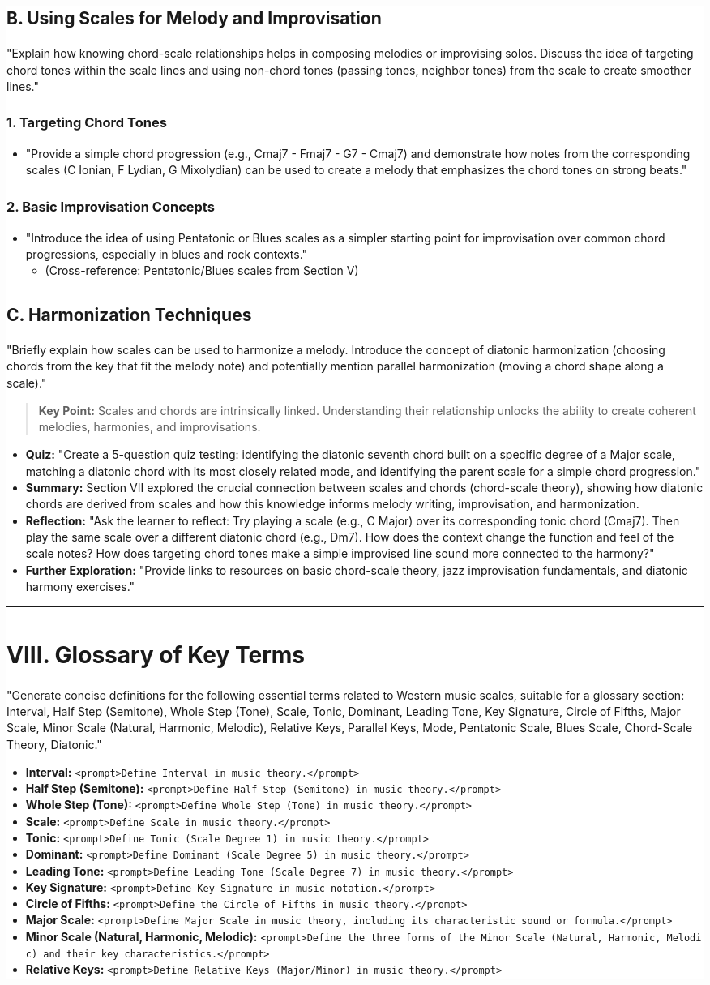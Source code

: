 ## B. Using Scales for Melody and Improvisation
"<prompt>Explain how knowing chord-scale relationships helps in composing melodies or improvising solos. Discuss the idea of targeting chord tones within the scale lines and using non-chord tones (passing tones, neighbor tones) from the scale to create smoother lines.</prompt>"

### 1. Targeting Chord Tones
*   "<prompt>Provide a simple chord progression (e.g., Cmaj7 - Fmaj7 - G7 - Cmaj7) and demonstrate how notes from the corresponding scales (C Ionian, F Lydian, G Mixolydian) can be used to create a melody that emphasizes the chord tones on strong beats.</prompt>"

### 2. Basic Improvisation Concepts
*   "<prompt>Introduce the idea of using Pentatonic or Blues scales as a simpler starting point for improvisation over common chord progressions, especially in blues and rock contexts.</prompt>"
    *   (Cross-reference: Pentatonic/Blues scales from Section V)

## C. Harmonization Techniques
"<prompt>Briefly explain how scales can be used to harmonize a melody. Introduce the concept of diatonic harmonization (choosing chords from the key that fit the melody note) and potentially mention parallel harmonization (moving a chord shape along a scale).</prompt>"

> **Key Point:** Scales and chords are intrinsically linked. Understanding their relationship unlocks the ability to create coherent melodies, harmonies, and improvisations.

*   **Quiz:**
    "<prompt>Create a 5-question quiz testing: identifying the diatonic seventh chord built on a specific degree of a Major scale, matching a diatonic chord with its most closely related mode, and identifying the parent scale for a simple chord progression.</prompt>"
*   **Summary:** Section VII explored the crucial connection between scales and chords (chord-scale theory), showing how diatonic chords are derived from scales and how this knowledge informs melody writing, improvisation, and harmonization.
*   **Reflection:**
    "<prompt>Ask the learner to reflect: Try playing a scale (e.g., C Major) over its corresponding tonic chord (Cmaj7). Then play the same scale over a different diatonic chord (e.g., Dm7). How does the context change the function and feel of the scale notes? How does targeting chord tones make a simple improvised line sound more connected to the harmony?</prompt>"
*   **Further Exploration:**
    "<prompt>Provide links to resources on basic chord-scale theory, jazz improvisation fundamentals, and diatonic harmony exercises.</prompt>"

---

# VIII. Glossary of Key Terms
"<prompt>Generate concise definitions for the following essential terms related to Western music scales, suitable for a glossary section: Interval, Half Step (Semitone), Whole Step (Tone), Scale, Tonic, Dominant, Leading Tone, Key Signature, Circle of Fifths, Major Scale, Minor Scale (Natural, Harmonic, Melodic), Relative Keys, Parallel Keys, Mode, Pentatonic Scale, Blues Scale, Chord-Scale Theory, Diatonic.</prompt>"

*   **Interval:** `<prompt>Define Interval in music theory.</prompt>`
*   **Half Step (Semitone):** `<prompt>Define Half Step (Semitone) in music theory.</prompt>`
*   **Whole Step (Tone):** `<prompt>Define Whole Step (Tone) in music theory.</prompt>`
*   **Scale:** `<prompt>Define Scale in music theory.</prompt>`
*   **Tonic:** `<prompt>Define Tonic (Scale Degree 1) in music theory.</prompt>`
*   **Dominant:** `<prompt>Define Dominant (Scale Degree 5) in music theory.</prompt>`
*   **Leading Tone:** `<prompt>Define Leading Tone (Scale Degree 7) in music theory.</prompt>`
*   **Key Signature:** `<prompt>Define Key Signature in music notation.</prompt>`
*   **Circle of Fifths:** `<prompt>Define the Circle of Fifths in music theory.</prompt>`
*   **Major Scale:** `<prompt>Define Major Scale in music theory, including its characteristic sound or formula.</prompt>`
*   **Minor Scale (Natural, Harmonic, Melodic):** `<prompt>Define the three forms of the Minor Scale (Natural, Harmonic, Melodic) and their key characteristics.</prompt>`
*   **Relative Keys:** `<prompt>Define Relative Keys (Major/Minor) in music theory.</prompt>`